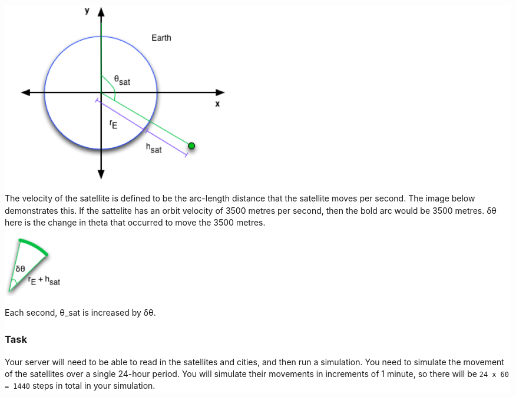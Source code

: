 <img src='figure2.png' width='400' height='300' />

The velocity of the satellite is defined to be the arc-length distance that the satellite moves per second. The image below demonstrates this. If the sattelite has an orbit velocity of 3500 metres per second, then the bold arc would be 3500 metres. δθ here is the change in theta that occurred to move the 3500 metres.

<img src='figure3.png' width='100' height='100' />

Each second, θ_sat is increased by δθ.

### Task

Your server will need to be able to read in the satellites and cities, and then run a simulation. You need to simulate the movement of the satellites over a single 24-hour period. You will simulate their movements in increments of 1 minute, so there will be `24 x 60 = 1440` steps in total in your simulation.
